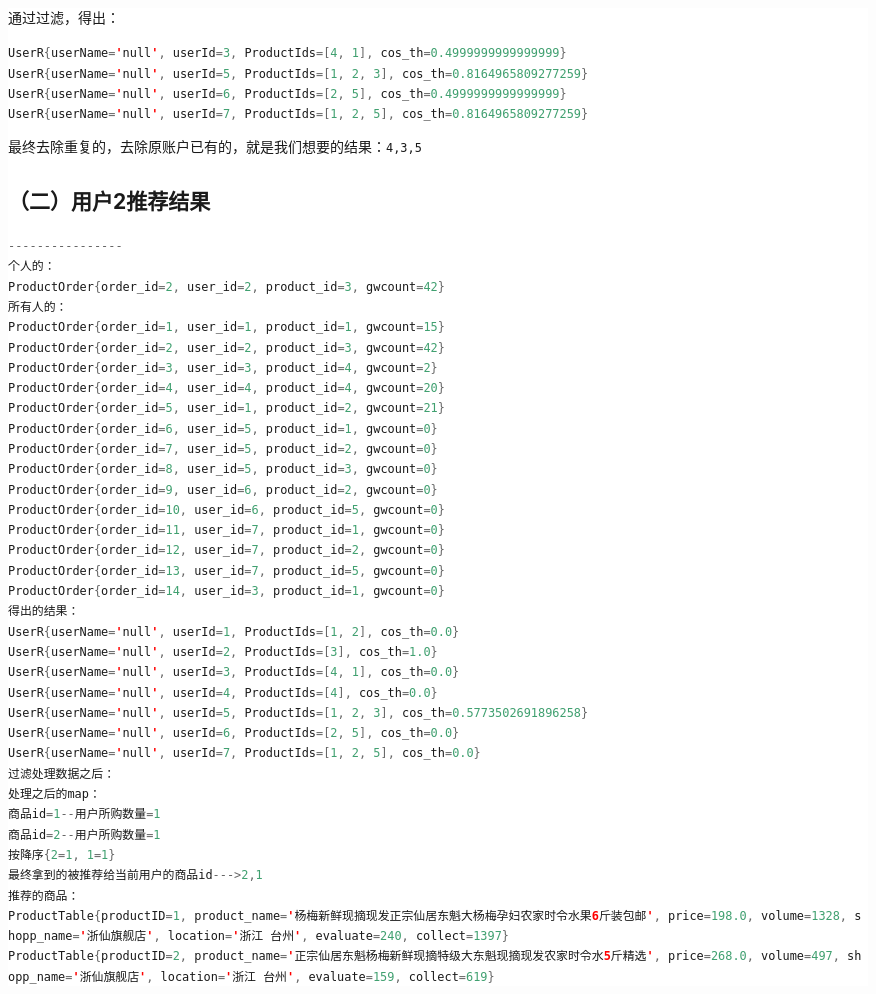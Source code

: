 通过过滤，得出：

```java
UserR{userName='null', userId=3, ProductIds=[4, 1], cos_th=0.4999999999999999}
UserR{userName='null', userId=5, ProductIds=[1, 2, 3], cos_th=0.8164965809277259}
UserR{userName='null', userId=6, ProductIds=[2, 5], cos_th=0.4999999999999999}
UserR{userName='null', userId=7, ProductIds=[1, 2, 5], cos_th=0.8164965809277259}
```

最终去除重复的，去除原账户已有的，就是我们想要的结果：`4,3,5`





## （二）用户2推荐结果

```java
----------------
个人的：
ProductOrder{order_id=2, user_id=2, product_id=3, gwcount=42}
所有人的：
ProductOrder{order_id=1, user_id=1, product_id=1, gwcount=15}
ProductOrder{order_id=2, user_id=2, product_id=3, gwcount=42}
ProductOrder{order_id=3, user_id=3, product_id=4, gwcount=2}
ProductOrder{order_id=4, user_id=4, product_id=4, gwcount=20}
ProductOrder{order_id=5, user_id=1, product_id=2, gwcount=21}
ProductOrder{order_id=6, user_id=5, product_id=1, gwcount=0}
ProductOrder{order_id=7, user_id=5, product_id=2, gwcount=0}
ProductOrder{order_id=8, user_id=5, product_id=3, gwcount=0}
ProductOrder{order_id=9, user_id=6, product_id=2, gwcount=0}
ProductOrder{order_id=10, user_id=6, product_id=5, gwcount=0}
ProductOrder{order_id=11, user_id=7, product_id=1, gwcount=0}
ProductOrder{order_id=12, user_id=7, product_id=2, gwcount=0}
ProductOrder{order_id=13, user_id=7, product_id=5, gwcount=0}
ProductOrder{order_id=14, user_id=3, product_id=1, gwcount=0}
得出的结果：
UserR{userName='null', userId=1, ProductIds=[1, 2], cos_th=0.0}
UserR{userName='null', userId=2, ProductIds=[3], cos_th=1.0}
UserR{userName='null', userId=3, ProductIds=[4, 1], cos_th=0.0}
UserR{userName='null', userId=4, ProductIds=[4], cos_th=0.0}
UserR{userName='null', userId=5, ProductIds=[1, 2, 3], cos_th=0.5773502691896258}
UserR{userName='null', userId=6, ProductIds=[2, 5], cos_th=0.0}
UserR{userName='null', userId=7, ProductIds=[1, 2, 5], cos_th=0.0}
过滤处理数据之后：
处理之后的map：
商品id=1--用户所购数量=1
商品id=2--用户所购数量=1
按降序{2=1, 1=1}
最终拿到的被推荐给当前用户的商品id--->2,1
推荐的商品：
ProductTable{productID=1, product_name='杨梅新鲜现摘现发正宗仙居东魁大杨梅孕妇农家时令水果6斤装包邮', price=198.0, volume=1328, shopp_name='浙仙旗舰店', location='浙江 台州', evaluate=240, collect=1397}
ProductTable{productID=2, product_name='正宗仙居东魁杨梅新鲜现摘特级大东魁现摘现发农家时令水5斤精选', price=268.0, volume=497, shopp_name='浙仙旗舰店', location='浙江 台州', evaluate=159, collect=619}
```

